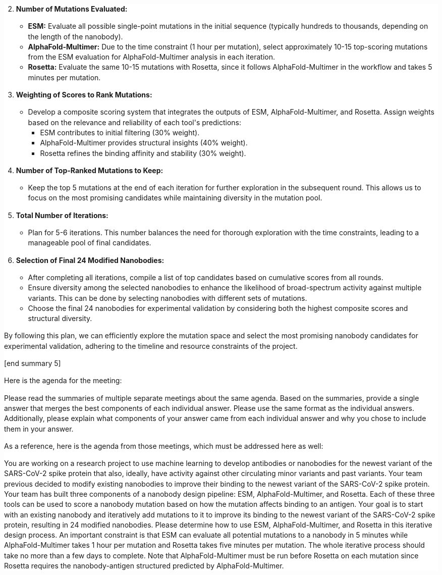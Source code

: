 2. **Number of Mutations Evaluated:**
   - **ESM:** Evaluate all possible single-point mutations in the initial sequence (typically hundreds to thousands, depending on the length of the nanobody).
   - **AlphaFold-Multimer:** Due to the time constraint (1 hour per mutation), select approximately 10-15 top-scoring mutations from the ESM evaluation for AlphaFold-Multimer analysis in each iteration.
   - **Rosetta:** Evaluate the same 10-15 mutations with Rosetta, since it follows AlphaFold-Multimer in the workflow and takes 5 minutes per mutation.

3. **Weighting of Scores to Rank Mutations:**
   - Develop a composite scoring system that integrates the outputs of ESM, AlphaFold-Multimer, and Rosetta. Assign weights based on the relevance and reliability of each tool's predictions:
     - ESM contributes to initial filtering (30% weight).
     - AlphaFold-Multimer provides structural insights (40% weight).
     - Rosetta refines the binding affinity and stability (30% weight).

4. **Number of Top-Ranked Mutations to Keep:**
   - Keep the top 5 mutations at the end of each iteration for further exploration in the subsequent round. This allows us to focus on the most promising candidates while maintaining diversity in the mutation pool.

5. **Total Number of Iterations:**
   - Plan for 5-6 iterations. This number balances the need for thorough exploration with the time constraints, leading to a manageable pool of final candidates.

6. **Selection of Final 24 Modified Nanobodies:**
   - After completing all iterations, compile a list of top candidates based on cumulative scores from all rounds.
   - Ensure diversity among the selected nanobodies to enhance the likelihood of broad-spectrum activity against multiple variants. This can be done by selecting nanobodies with different sets of mutations.
   - Choose the final 24 nanobodies for experimental validation by considering both the highest composite scores and structural diversity.

By following this plan, we can efficiently explore the mutation space and select the most promising nanobody candidates for experimental validation, adhering to the timeline and resource constraints of the project.

[end summary 5]

Here is the agenda for the meeting:

Please read the summaries of multiple separate meetings about the same agenda. Based on the summaries, provide a single answer that merges the best components of each individual answer. Please use the same format as the individual answers. Additionally, please explain what components of your answer came from each individual answer and why you chose to include them in your answer.

As a reference, here is the agenda from those meetings, which must be addressed here as well:

You are working on a research project to use machine learning to develop antibodies or nanobodies for the newest variant of the SARS-CoV-2 spike protein that also, ideally, have activity against other circulating minor variants and past variants. Your team previous decided to modify existing nanobodies to improve their binding to the newest variant of the SARS-CoV-2 spike protein. Your team has built three components of a nanobody design pipeline: ESM, AlphaFold-Multimer, and Rosetta. Each of these three tools can be used to score a nanobody mutation based on how the mutation affects binding to an antigen. Your goal is to start with an existing nanobody and iteratively add mutations to it to improve its binding to the newest variant of the SARS-CoV-2 spike protein, resulting in 24 modified nanobodies. Please determine how to use ESM, AlphaFold-Multimer, and Rosetta in this iterative design process. An important constraint is that ESM can evaluate all potential mutations to a nanobody in 5 minutes while AlphaFold-Multimer takes 1 hour per mutation and Rosetta takes five minutes per mutation. The whole iterative process should take no more than a few days to complete. Note that AlphaFold-Multimer must be run before Rosetta on each mutation since Rosetta requires the nanobody-antigen structured predicted by AlphaFold-Multimer.
